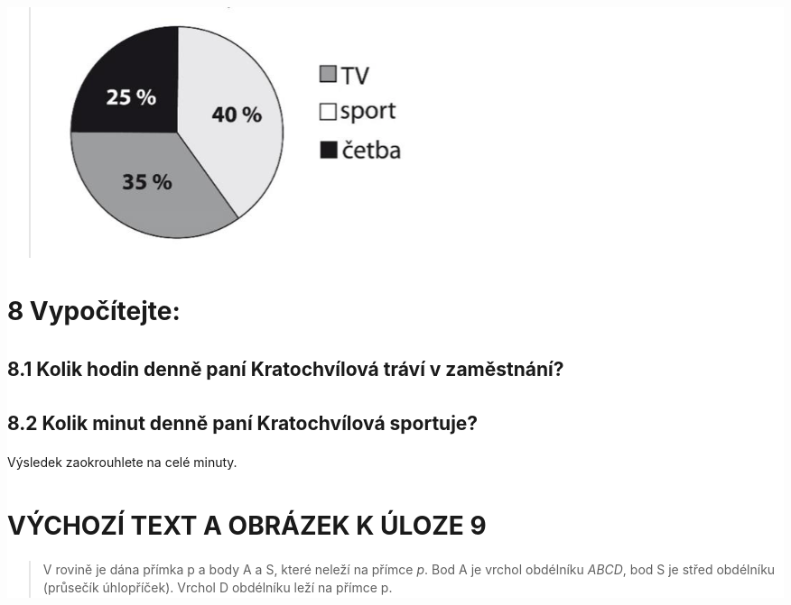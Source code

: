 > ![alt text](image-1.png)

# 8 Vypočítejte:
## 8.1 Kolik hodin denně paní Kratochvílová tráví v zaměstnání? 
## 8.2 Kolik minut denně paní Kratochvílová sportuje?  
Výsledek zaokrouhlete na celé minuty. 
 
VÝCHOZÍ TEXT A OBRÁZEK K ÚLOZE 9 
===

> V rovině je dána přímka p a body A a S, které neleží na přímce *p*. Bod A je vrchol 
> obdélníku *ABCD*, bod S je střed obdélníku (průsečík úhlopříček). Vrchol D obdélníku leží na přímce p. 
> 